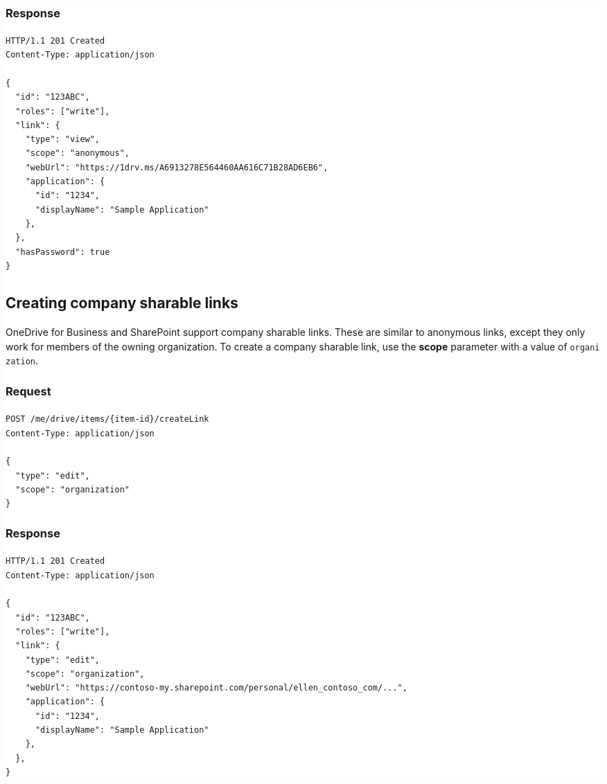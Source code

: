 
### Response



```http
HTTP/1.1 201 Created
Content-Type: application/json

{
  "id": "123ABC",
  "roles": ["write"],
  "link": {
    "type": "view",
    "scope": "anonymous",
    "webUrl": "https://1drv.ms/A6913278E564460AA616C71B28AD6EB6",
    "application": {
      "id": "1234",
      "displayName": "Sample Application"
    },
  },
  "hasPassword": true
}
```

## Creating company sharable links

OneDrive for Business and SharePoint support company sharable links.
These are similar to anonymous links, except they only work for members of the owning organization.
To create a company sharable link, use the **scope** parameter with a value of `organization`.

### Request




```http
POST /me/drive/items/{item-id}/createLink
Content-Type: application/json

{
  "type": "edit",
  "scope": "organization"
}
```


### Response



```http
HTTP/1.1 201 Created
Content-Type: application/json

{
  "id": "123ABC",
  "roles": ["write"],
  "link": {
    "type": "edit",
    "scope": "organization",
    "webUrl": "https://contoso-my.sharepoint.com/personal/ellen_contoso_com/...",
    "application": {
      "id": "1234",
      "displayName": "Sample Application"
    },
  },
}
```